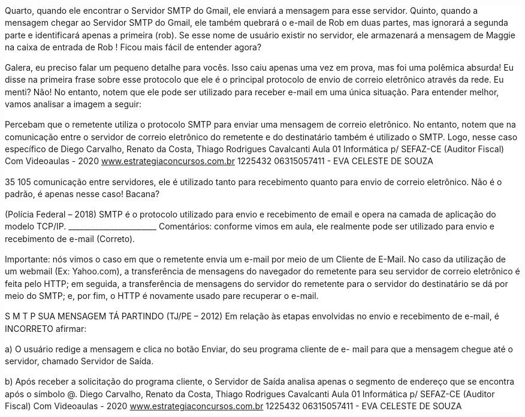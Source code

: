 

Quarto,  quando  ele  encontrar  o  Servidor  SMTP  do  Gmail,  ele  enviará  a  mensagem  para  esse servidor. Quinto, quando a mensagem chegar ao Servidor SMTP do Gmail, ele também quebrará o e-mail de Rob em duas partes, mas ignorará a segunda parte e identificará apenas a primeira (rob).
Se esse nome de usuário existir no servidor, ele armazenará a mensagem de Maggie na caixa de entrada de Rob
! Ficou mais fácil de entender agora?



Galera, eu preciso falar um pequeno detalhe para vocês. Isso caiu apenas uma vez em prova, mas foi  uma  polêmica  absurda!  Eu  disse  na  primeira  frase  sobre  esse  protocolo  que  ele  é  o  principal protocolo de envio de correio eletrônico através da rede. Eu menti? Não!
No entanto, notem que ele pode ser utilizado para receber e-mail em uma única situação. Para entender melhor, vamos analisar a imagem a seguir:



Percebam  que  o  remetente  utiliza  o  protocolo  SMTP  para  enviar  uma  mensagem  de  correio eletrônico.
No entanto, notem que na comunicação entre o servidor de correio eletrônico do remetente  e  do  destinatário  também  é  utilizado  o  SMTP.  Logo,  nesse  caso  específico  de Diego Carvalho, Renato da Costa, Thiago Rodrigues Cavalcanti Aula 01
Informática p/ SEFAZ-CE (Auditor Fiscal) Com Videoaulas - 2020 www.estrategiaconcursos.com.br 1225432
06315057411 - EVA CELESTE DE SOUZA 






35
105
comunicação entre servidores, ele é utilizado tanto para recebimento quanto para envio de correio eletrônico. Não é o padrão, é apenas nesse caso! Bacana?

(Polícia Federal – 2018) SMTP é o protocolo utilizado para envio e recebimento de email e opera na camada de aplicação do modelo TCP/IP.
_______________________ Comentários: conforme vimos em aula, ele realmente pode ser utilizado para envio e recebimento de e-mail (Correto).

Importante: nós vimos o caso em que o remetente envia um e-mail por meio de um Cliente de E-Mail.  No  caso  da  utilização  de  um  webmail  (Ex:  Yahoo.com),  a  transferência  de  mensagens  do navegador do remetente para seu servidor de correio eletrônico é feita pelo HTTP; em seguida, a transferência  de  mensagens  do  servidor  do  remetente  para  o  servidor  do  destinatário  se  dá  por meio do SMTP; e, por fim, o HTTP é novamente usado pare recuperar o e-mail.



S M T P
SUA MENSAGEM TÁ  PARTINDO 
(TJ/PE – 2012) Em  relação  às  etapas  envolvidas  no  envio  e  recebimento  de  e-mail,  é INCORRETO afirmar:

a) O usuário redige a mensagem e clica no botão Enviar, do seu programa cliente de e- mail para que a mensagem chegue até o servidor, chamado Servidor de Saída.

b) Após receber a solicitação do programa cliente, o Servidor de Saída analisa apenas o segmento de endereço que se encontra após o símbolo @.
Diego Carvalho, Renato da Costa, Thiago Rodrigues Cavalcanti Aula 01
Informática p/ SEFAZ-CE (Auditor Fiscal) Com Videoaulas - 2020 www.estrategiaconcursos.com.br 1225432
06315057411 - EVA CELESTE DE SOUZA 
